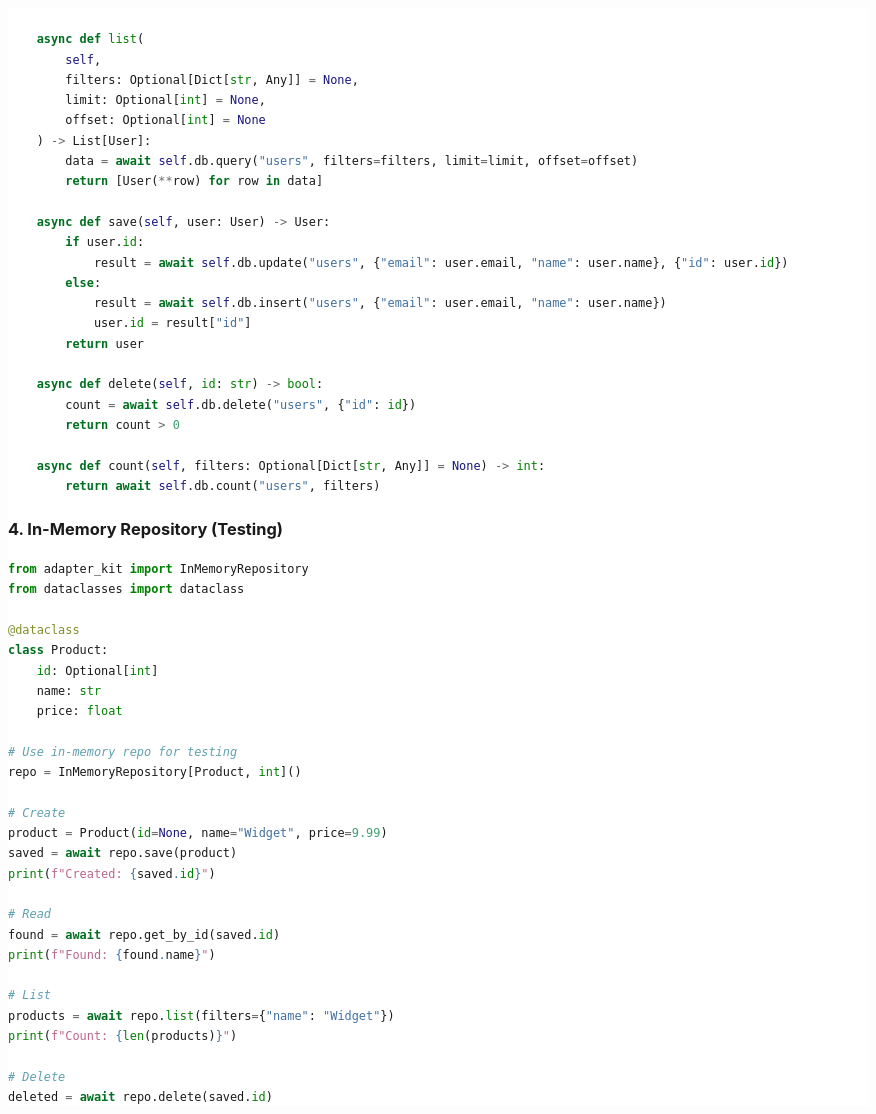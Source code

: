 ```python
    
    async def list(
        self,
        filters: Optional[Dict[str, Any]] = None,
        limit: Optional[int] = None,
        offset: Optional[int] = None
    ) -> List[User]:
        data = await self.db.query("users", filters=filters, limit=limit, offset=offset)
        return [User(**row) for row in data]
    
    async def save(self, user: User) -> User:
        if user.id:
            result = await self.db.update("users", {"email": user.email, "name": user.name}, {"id": user.id})
        else:
            result = await self.db.insert("users", {"email": user.email, "name": user.name})
            user.id = result["id"]
        return user
    
    async def delete(self, id: str) -> bool:
        count = await self.db.delete("users", {"id": id})
        return count > 0
    
    async def count(self, filters: Optional[Dict[str, Any]] = None) -> int:
        return await self.db.count("users", filters)
```

### 4. In-Memory Repository (Testing)

```python
from adapter_kit import InMemoryRepository
from dataclasses import dataclass

@dataclass
class Product:
    id: Optional[int]
    name: str
    price: float

# Use in-memory repo for testing
repo = InMemoryRepository[Product, int]()

# Create
product = Product(id=None, name="Widget", price=9.99)
saved = await repo.save(product)
print(f"Created: {saved.id}")

# Read
found = await repo.get_by_id(saved.id)
print(f"Found: {found.name}")

# List
products = await repo.list(filters={"name": "Widget"})
print(f"Count: {len(products)}")

# Delete
deleted = await repo.delete(saved.id)
```

